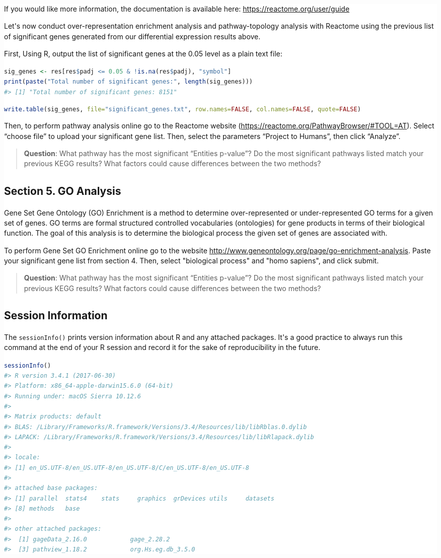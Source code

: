 If you would like more information, the documentation is available here: <https://reactome.org/user/guide>

Let's now conduct over-representation enrichment analysis and pathway-topology analysis with Reactome using the previous list of significant genes generated from our differential expression results above.

First, Using R, output the list of significant genes at the 0.05 level as a plain text file:

``` r
sig_genes <- res[res$padj <= 0.05 & !is.na(res$padj), "symbol"]
print(paste("Total number of significant genes:", length(sig_genes)))
#> [1] "Total number of significant genes: 8151"
```

``` r
write.table(sig_genes, file="significant_genes.txt", row.names=FALSE, col.names=FALSE, quote=FALSE)
```

Then, to perform pathway analysis online go to the Reactome website (<https://reactome.org/PathwayBrowser/#TOOL=AT>). Select “choose file” to upload your significant gene list. Then, select the parameters “Project to Humans”, then click “Analyze”.

> **Question**: What pathway has the most significant “Entities p-value”? Do the most significant pathways listed match your previous KEGG results? What factors could cause differences between the two methods?

Section 5. GO Analysis
----------------------

Gene Set Gene Ontology (GO) Enrichment is a method to determine over-represented or under-represented GO terms for a given set of genes. GO terms are formal structured controlled vocabularies (ontologies) for gene products in terms of their biological function. The goal of this analysis is to determine the biological process the given set of genes are associated with.

To perform Gene Set GO Enrichment online go to the website <http://www.geneontology.org/page/go-enrichment-analysis>. Paste your significant gene list from section 4. Then, select "biological process" and "homo sapiens", and click submit.

> **Question**: What pathway has the most significant “Entities p-value”? Do the most significant pathways listed match your previous KEGG results? What factors could cause differences between the two methods?

Session Information
-------------------

The `sessionInfo()` prints version information about R and any attached packages. It's a good practice to always run this command at the end of your R session and record it for the sake of reproducibility in the future.

``` r
sessionInfo()
#> R version 3.4.1 (2017-06-30)
#> Platform: x86_64-apple-darwin15.6.0 (64-bit)
#> Running under: macOS Sierra 10.12.6
#> 
#> Matrix products: default
#> BLAS: /Library/Frameworks/R.framework/Versions/3.4/Resources/lib/libRblas.0.dylib
#> LAPACK: /Library/Frameworks/R.framework/Versions/3.4/Resources/lib/libRlapack.dylib
#> 
#> locale:
#> [1] en_US.UTF-8/en_US.UTF-8/en_US.UTF-8/C/en_US.UTF-8/en_US.UTF-8
#> 
#> attached base packages:
#> [1] parallel  stats4    stats     graphics  grDevices utils     datasets 
#> [8] methods   base     
#> 
#> other attached packages:
#>  [1] gageData_2.16.0            gage_2.28.2               
#>  [3] pathview_1.18.2            org.Hs.eg.db_3.5.0        
```